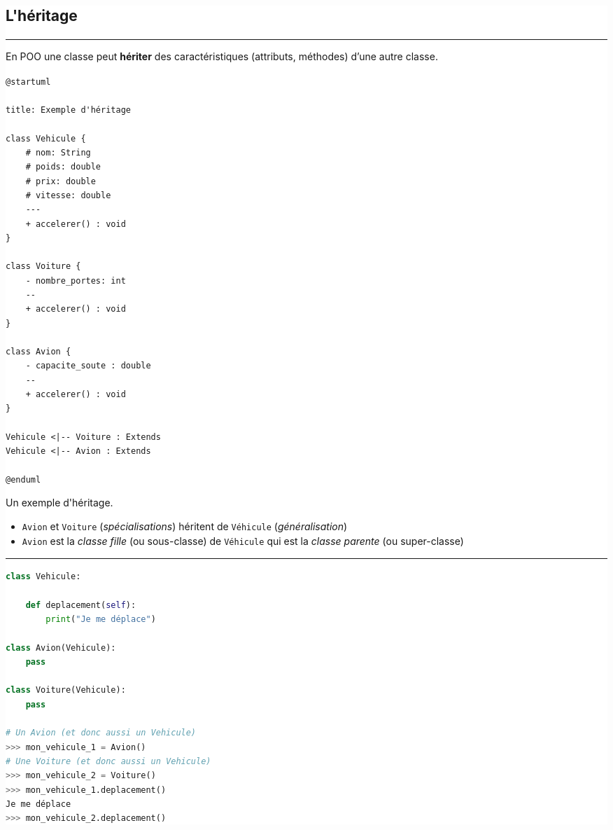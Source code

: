 
## L'héritage

---

En POO une classe peut **hériter** des caractéristiques (attributs, méthodes) d’une autre classe.

```plantuml
@startuml

title: Exemple d'héritage

class Vehicule {
    # nom: String
    # poids: double
    # prix: double
    # vitesse: double
    ---
    + accelerer() : void
}

class Voiture {
    - nombre_portes: int
    --
    + accelerer() : void
}

class Avion {
    - capacite_soute : double
    --
    + accelerer() : void
}

Vehicule <|-- Voiture : Extends
Vehicule <|-- Avion : Extends

@enduml
```

<div class="caption">Un exemple d'héritage.</div>

- `Avion` et `Voiture` (_spécialisations_) héritent de `Véhicule` (_généralisation_)
- `Avion` est la _classe fille_ (ou sous-classe) de `Véhicule` qui est la _classe parente_ (ou super-classe)

---

```python
class Vehicule:

	def deplacement(self):
		print("Je me déplace")

class Avion(Vehicule):
    pass

class Voiture(Vehicule):
    pass

# Un Avion (et donc aussi un Vehicule)
>>> mon_vehicule_1 = Avion()
# Une Voiture (et donc aussi un Vehicule)
>>> mon_vehicule_2 = Voiture()
>>> mon_vehicule_1.deplacement()
Je me déplace
>>> mon_vehicule_2.deplacement()
```